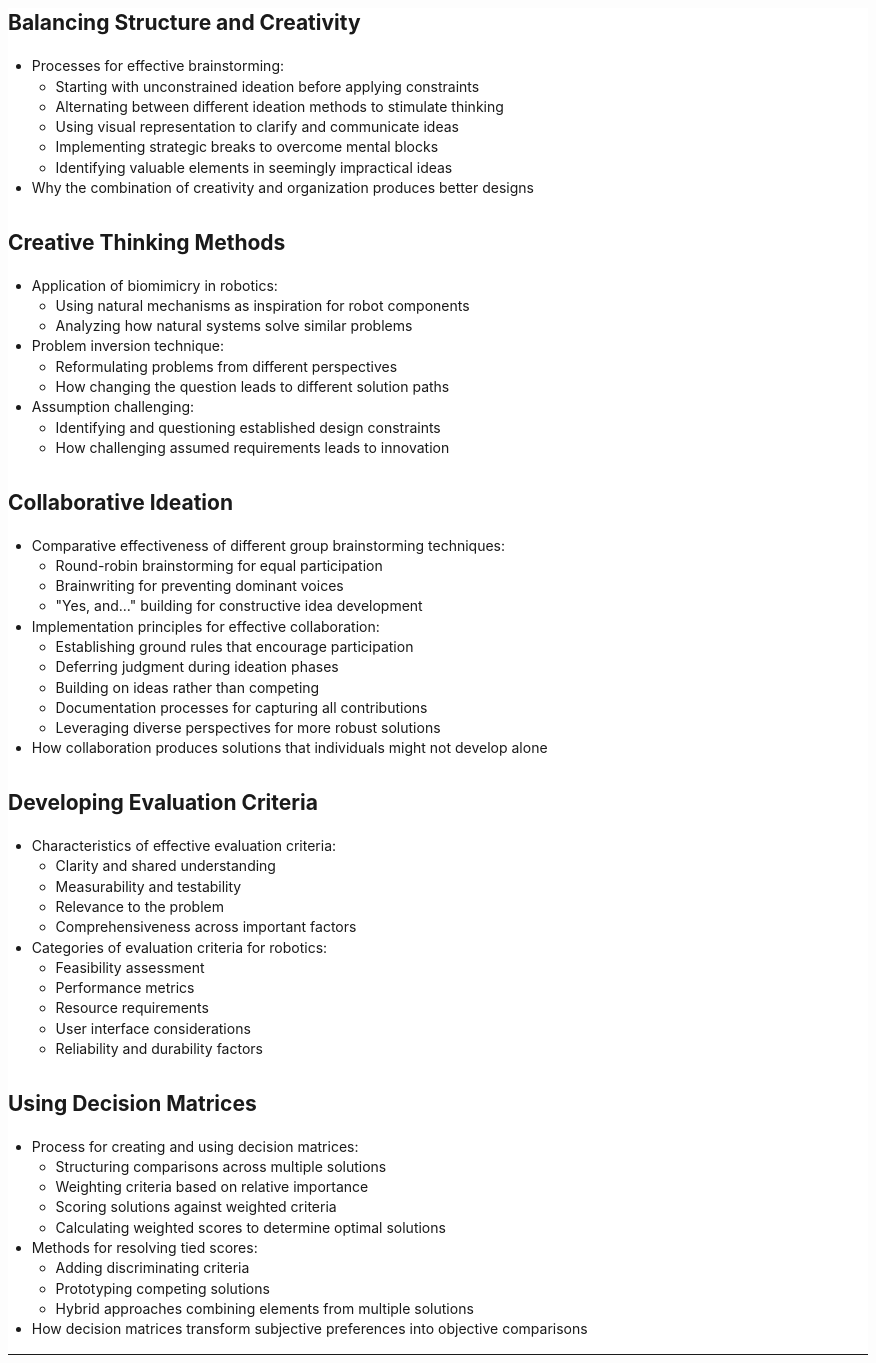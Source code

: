 ## Balancing Structure and Creativity
- Processes for effective brainstorming:
  - Starting with unconstrained ideation before applying constraints
  - Alternating between different ideation methods to stimulate thinking
  - Using visual representation to clarify and communicate ideas
  - Implementing strategic breaks to overcome mental blocks
  - Identifying valuable elements in seemingly impractical ideas
- Why the combination of creativity and organization produces better designs

## Creative Thinking Methods
- Application of biomimicry in robotics:
  - Using natural mechanisms as inspiration for robot components
  - Analyzing how natural systems solve similar problems
- Problem inversion technique:
  - Reformulating problems from different perspectives
  - How changing the question leads to different solution paths
- Assumption challenging:
  - Identifying and questioning established design constraints
  - How challenging assumed requirements leads to innovation

## Collaborative Ideation
- Comparative effectiveness of different group brainstorming techniques:
  - Round-robin brainstorming for equal participation
  - Brainwriting for preventing dominant voices
  - "Yes, and..." building for constructive idea development
- Implementation principles for effective collaboration:
  - Establishing ground rules that encourage participation
  - Deferring judgment during ideation phases
  - Building on ideas rather than competing
  - Documentation processes for capturing all contributions
  - Leveraging diverse perspectives for more robust solutions
- How collaboration produces solutions that individuals might not develop alone

## Developing Evaluation Criteria
- Characteristics of effective evaluation criteria:
  - Clarity and shared understanding
  - Measurability and testability
  - Relevance to the problem
  - Comprehensiveness across important factors
- Categories of evaluation criteria for robotics:
  - Feasibility assessment
  - Performance metrics
  - Resource requirements
  - User interface considerations
  - Reliability and durability factors

## Using Decision Matrices
- Process for creating and using decision matrices:
  - Structuring comparisons across multiple solutions
  - Weighting criteria based on relative importance
  - Scoring solutions against weighted criteria
  - Calculating weighted scores to determine optimal solutions
- Methods for resolving tied scores:
  - Adding discriminating criteria
  - Prototyping competing solutions
  - Hybrid approaches combining elements from multiple solutions
- How decision matrices transform subjective preferences into objective comparisons

---